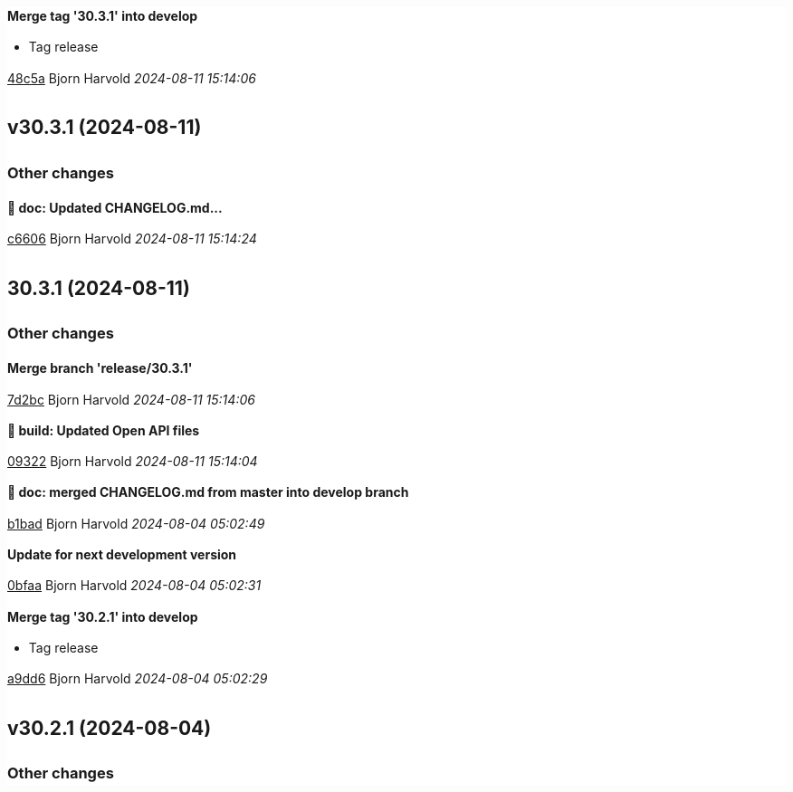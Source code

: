 **Merge tag '30.3.1' into develop**

* Tag release 

[48c5a](https://github.com/wink-travel/wink-sdk-java/commit/48c5ab65ec1ea03) Bjorn Harvold *2024-08-11 15:14:06*


## v30.3.1 (2024-08-11)

### Other changes

**:memo: doc: Updated CHANGELOG.md...**


[c6606](https://github.com/wink-travel/wink-sdk-java/commit/c660603fbdd539f) Bjorn Harvold *2024-08-11 15:14:24*


## 30.3.1 (2024-08-11)

### Other changes

**Merge branch 'release/30.3.1'**


[7d2bc](https://github.com/wink-travel/wink-sdk-java/commit/7d2bcf6bed3d07d) Bjorn Harvold *2024-08-11 15:14:06*

**:bookmark: build: Updated Open API files**


[09322](https://github.com/wink-travel/wink-sdk-java/commit/093225724778010) Bjorn Harvold *2024-08-11 15:14:04*

**:twisted_rightwards_arrows: doc: merged CHANGELOG.md from master into develop branch**


[b1bad](https://github.com/wink-travel/wink-sdk-java/commit/b1badbb246abdaf) Bjorn Harvold *2024-08-04 05:02:49*

**Update for next development version**


[0bfaa](https://github.com/wink-travel/wink-sdk-java/commit/0bfaa0d211b5171) Bjorn Harvold *2024-08-04 05:02:31*

**Merge tag '30.2.1' into develop**

* Tag release 

[a9dd6](https://github.com/wink-travel/wink-sdk-java/commit/a9dd6e609f24b8a) Bjorn Harvold *2024-08-04 05:02:29*


## v30.2.1 (2024-08-04)

### Other changes

